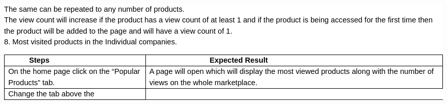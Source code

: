   <td valign="top" style="border-right:1pt solid windowtext;border-bottom:1pt solid windowtext;border-left:1pt solid windowtext;border-top:none;padding:0in 5.4pt;height:47pt">
  <p class="m_4019359482948295490gmail-MsoNoSpacing" style="margin:0in 0in 0.0001pt;font-size:11pt;font-family:Calibri,sans-serif"><span style="color:black">The same can be repeated to
  any number of products.</span></p>
  </td>
  <td valign="top" style="border-top:none;border-left:none;border-bottom:1pt solid windowtext;border-right:1pt solid windowtext;padding:0in 5.4pt;height:47pt">
  <p class="m_4019359482948295490gmail-MsoNoSpacing" style="margin:0in 0in 0.0001pt;font-size:11pt;font-family:Calibri,sans-serif"><span style="color:black">The view count will increase
  if the product has a view count of at least 1 and if the product is being
  accessed for the first time then the product will be added to the page and
  will have a view count of 1.</span></p>
  </td>
 </tr>
</tbody></table>







<p class="m_4019359482948295490gmail-MsoNoSpacing" style="margin:0in 0in 0.0001pt;font-size:11pt;font-family:Calibri,sans-serif"><span style="color:black">8. Most visited products in the
Individual companies.</span></p>



<table class="m_4019359482948295490gmail-MsoNormalTable" border="1" cellspacing="0" cellpadding="0" style="background-image:initial;background-position:initial;background-size:initial;background-repeat:initial;background-origin:initial;background-clip:initial;border-collapse:collapse;border:none">
 <tbody><tr>
  <td valign="top" style="border:1pt solid windowtext;padding:0in 5.4pt">
  <p class="m_4019359482948295490gmail-MsoNoSpacing" style="margin:0in 0in 0.0001pt;font-size:11pt;font-family:Calibri,sans-serif"><b><span style="color:black">&nbsp;&nbsp;&nbsp;&nbsp;&nbsp;&nbsp;&nbsp;&nbsp;&nbsp;
  Steps</span></b></p>
  </td>
  <td valign="top" style="border-top:1pt solid windowtext;border-right:1pt solid windowtext;border-bottom:1pt solid windowtext;border-left:none;padding:0in 5.4pt">
  <p class="m_4019359482948295490gmail-MsoNoSpacing" style="margin:0in 0in 0.0001pt;font-size:11pt;font-family:Calibri,sans-serif"><span style="color:black">&nbsp;&nbsp;&nbsp;&nbsp;&nbsp;&nbsp;&nbsp;&nbsp;&nbsp;&nbsp;&nbsp;&nbsp;&nbsp;&nbsp;&nbsp;&nbsp;&nbsp;&nbsp;&nbsp;&nbsp;&nbsp;&nbsp;&nbsp;&nbsp;&nbsp;&nbsp;&nbsp;&nbsp;&nbsp;<b>E<wbr>xpected
  Result</b></span></p>
  </td>
 </tr>
 <tr>
  <td valign="top" style="border-right:1pt solid windowtext;border-bottom:1pt solid windowtext;border-left:1pt solid windowtext;border-top:none;padding:0in 5.4pt">
  <p class="m_4019359482948295490gmail-MsoNoSpacing" style="margin:0in 0in 0.0001pt;font-size:11pt;font-family:Calibri,sans-serif"><span style="color:black">On the home page click on the
  “Popular Products” tab.</span></p>
  </td>
  <td valign="top" style="border-top:none;border-left:none;border-bottom:1pt solid windowtext;border-right:1pt solid windowtext;padding:0in 5.4pt">
  <p class="m_4019359482948295490gmail-MsoNoSpacing" style="margin:0in 0in 0.0001pt;font-size:11pt;font-family:Calibri,sans-serif"><span style="color:black">A page will open which will
  display the most viewed products along with the number of views on the whole
  marketplace.</span></p>
  </td>
 </tr>
 <tr>
  <td valign="top" style="border-right:1pt solid windowtext;border-bottom:1pt solid windowtext;border-left:1pt solid windowtext;border-top:none;padding:0in 5.4pt">
  <p class="m_4019359482948295490gmail-MsoNoSpacing" style="margin:0in 0in 0.0001pt;font-size:11pt;font-family:Calibri,sans-serif"><span style="color:black">Change the tab above the